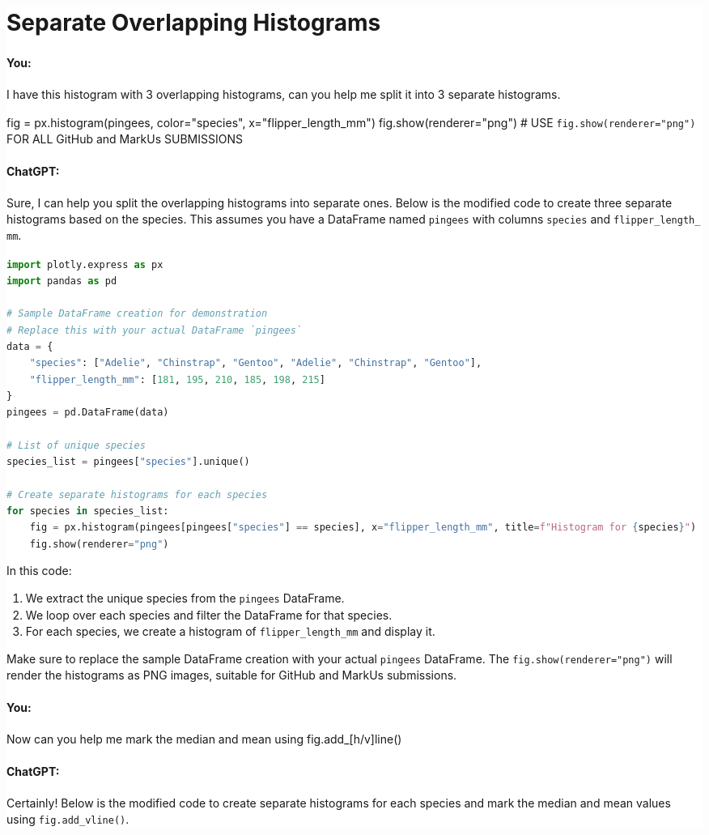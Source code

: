 # Separate Overlapping Histograms

#### You:
I have this histogram with 3 overlapping histograms, can you help me split it into 3 separate histograms.

fig = px.histogram(pingees, color="species", x="flipper_length_mm")
fig.show(renderer="png") # USE `fig.show(renderer="png")` FOR ALL GitHub and MarkUs SUBMISSIONS

#### ChatGPT:
Sure, I can help you split the overlapping histograms into separate ones. Below is the modified code to create three separate histograms based on the species. This assumes you have a DataFrame named `pingees` with columns `species` and `flipper_length_mm`.

```python
import plotly.express as px
import pandas as pd

# Sample DataFrame creation for demonstration
# Replace this with your actual DataFrame `pingees`
data = {
    "species": ["Adelie", "Chinstrap", "Gentoo", "Adelie", "Chinstrap", "Gentoo"],
    "flipper_length_mm": [181, 195, 210, 185, 198, 215]
}
pingees = pd.DataFrame(data)

# List of unique species
species_list = pingees["species"].unique()

# Create separate histograms for each species
for species in species_list:
    fig = px.histogram(pingees[pingees["species"] == species], x="flipper_length_mm", title=f"Histogram for {species}")
    fig.show(renderer="png")
```

In this code:

1. We extract the unique species from the `pingees` DataFrame.
2. We loop over each species and filter the DataFrame for that species.
3. For each species, we create a histogram of `flipper_length_mm` and display it.

Make sure to replace the sample DataFrame creation with your actual `pingees` DataFrame. The `fig.show(renderer="png")` will render the histograms as PNG images, suitable for GitHub and MarkUs submissions.


#### You:
Now can you help me mark the median and mean using fig.add_[h/v]line()

#### ChatGPT:
Certainly! Below is the modified code to create separate histograms for each species and mark the median and mean values using `fig.add_vline()`.
